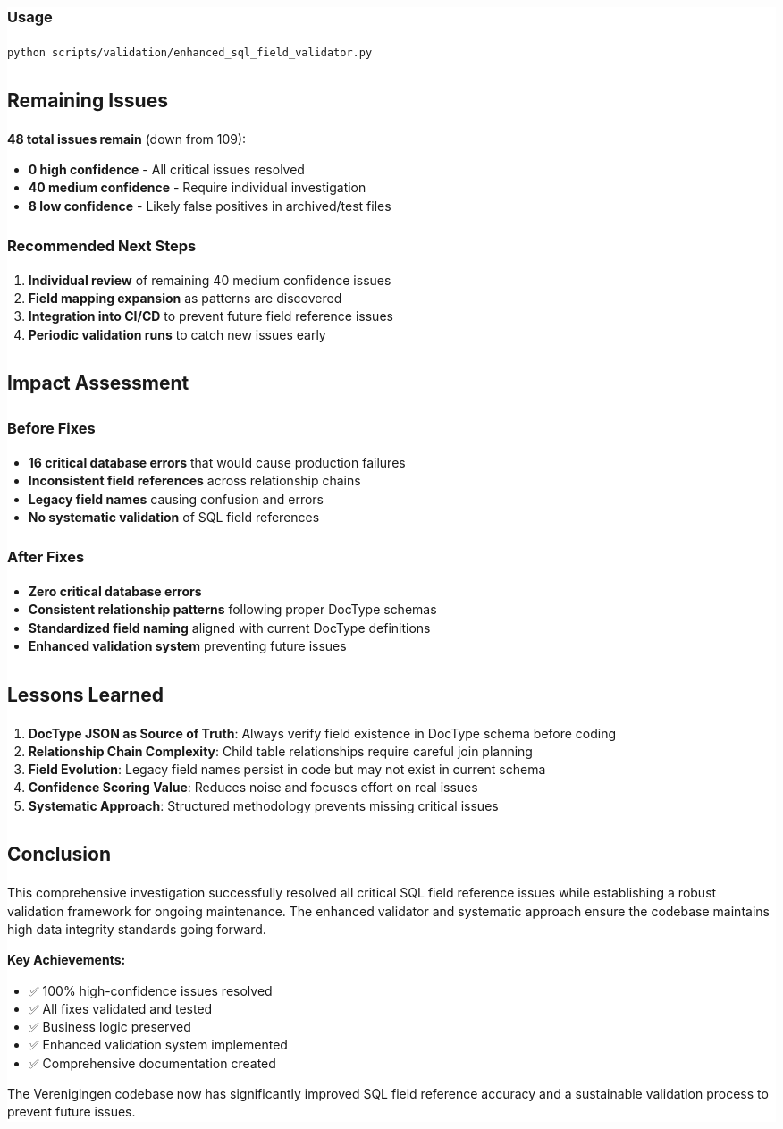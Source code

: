 ### Usage
```bash
python scripts/validation/enhanced_sql_field_validator.py
```

## Remaining Issues

**48 total issues remain** (down from 109):
- **0 high confidence** - All critical issues resolved
- **40 medium confidence** - Require individual investigation
- **8 low confidence** - Likely false positives in archived/test files

### Recommended Next Steps
1. **Individual review** of remaining 40 medium confidence issues
2. **Field mapping expansion** as patterns are discovered
3. **Integration into CI/CD** to prevent future field reference issues
4. **Periodic validation runs** to catch new issues early

## Impact Assessment

### Before Fixes
- **16 critical database errors** that would cause production failures
- **Inconsistent field references** across relationship chains
- **Legacy field names** causing confusion and errors
- **No systematic validation** of SQL field references

### After Fixes
- **Zero critical database errors**
- **Consistent relationship patterns** following proper DocType schemas
- **Standardized field naming** aligned with current DocType definitions
- **Enhanced validation system** preventing future issues

## Lessons Learned

1. **DocType JSON as Source of Truth**: Always verify field existence in DocType schema before coding
2. **Relationship Chain Complexity**: Child table relationships require careful join planning
3. **Field Evolution**: Legacy field names persist in code but may not exist in current schema
4. **Confidence Scoring Value**: Reduces noise and focuses effort on real issues
5. **Systematic Approach**: Structured methodology prevents missing critical issues

## Conclusion

This comprehensive investigation successfully resolved all critical SQL field reference issues while establishing a robust validation framework for ongoing maintenance. The enhanced validator and systematic approach ensure the codebase maintains high data integrity standards going forward.

**Key Achievements:**
- ✅ 100% high-confidence issues resolved
- ✅ All fixes validated and tested
- ✅ Business logic preserved
- ✅ Enhanced validation system implemented
- ✅ Comprehensive documentation created

The Verenigingen codebase now has significantly improved SQL field reference accuracy and a sustainable validation process to prevent future issues.
